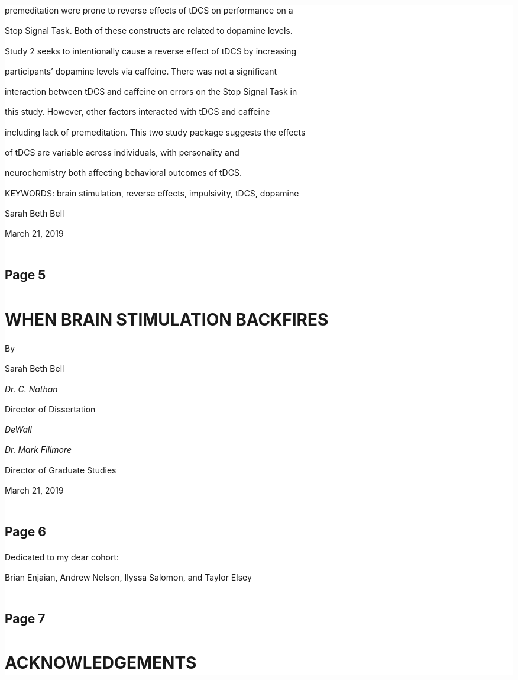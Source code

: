 premeditation were prone to reverse effects of tDCS on performance on a

Stop Signal Task. Both of these constructs are related to dopamine levels.

Study 2 seeks to intentionally cause a reverse effect of tDCS by increasing

participants’ dopamine levels via caffeine. There was not a  significant

interaction between tDCS and caffeine on errors on the Stop Signal Task in

this study. However, other factors interacted with tDCS and caffeine

including lack of premeditation. This two study package suggests the effects

of tDCS are variable across individuals, with personality and

neurochemistry both affecting behavioral outcomes of tDCS.

KEYWORDS: brain stimulation, reverse effects, impulsivity, tDCS, dopamine

Sarah Beth Bell

March 21, 2019

---

## Page 5

# WHEN BRAIN STIMULATION BACKFIRES

By  

Sarah Beth Bell

*Dr. C. Nathan*

Director of Dissertation

*DeWall*

*Dr. Mark Fillmore*

Director of Graduate Studies

March 21, 2019

---

## Page 6

Dedicated to my dear cohort:

Brian Enjaian, Andrew Nelson, Ilyssa Salomon, and Taylor Elsey

---

## Page 7

# ACKNOWLEDGEMENTS
